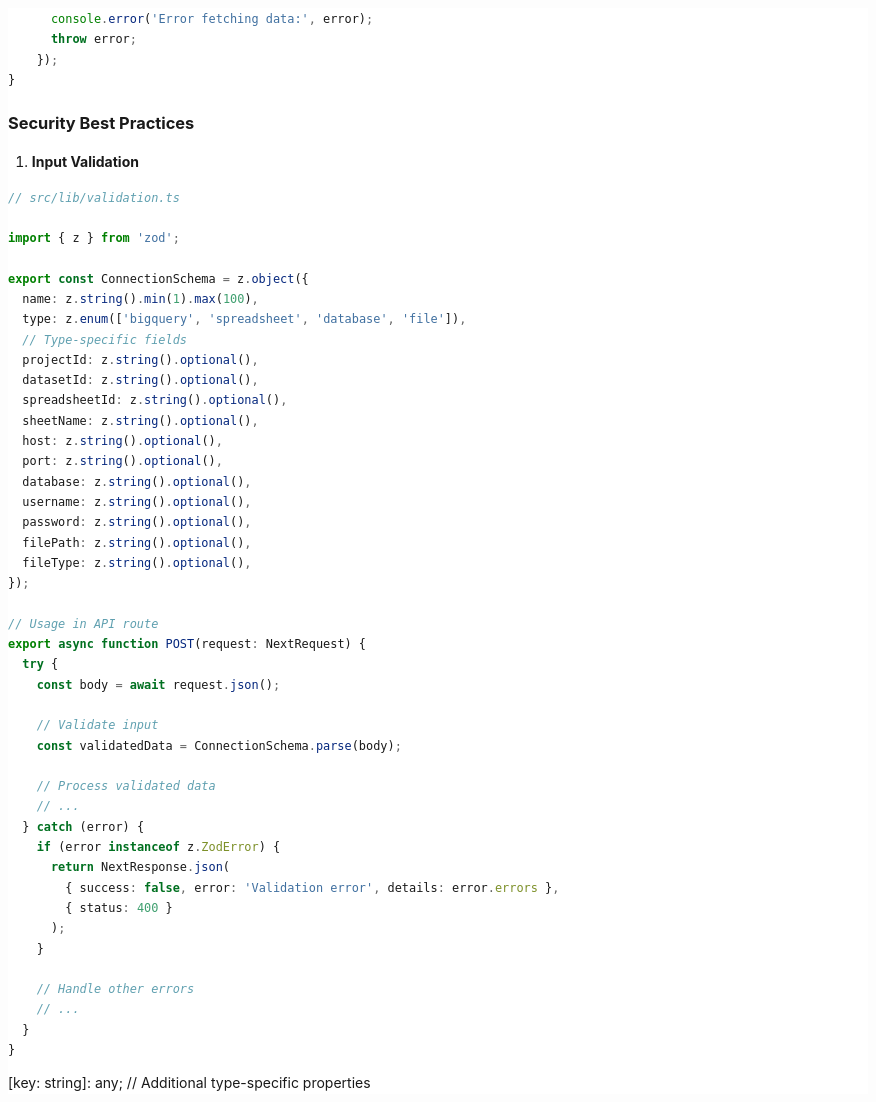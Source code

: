 ```typescript
      console.error('Error fetching data:', error);
      throw error;
    });
}
```

### Security Best Practices

1. **Input Validation**

```typescript
// src/lib/validation.ts

import { z } from 'zod';

export const ConnectionSchema = z.object({
  name: z.string().min(1).max(100),
  type: z.enum(['bigquery', 'spreadsheet', 'database', 'file']),
  // Type-specific fields
  projectId: z.string().optional(),
  datasetId: z.string().optional(),
  spreadsheetId: z.string().optional(),
  sheetName: z.string().optional(),
  host: z.string().optional(),
  port: z.string().optional(),
  database: z.string().optional(),
  username: z.string().optional(),
  password: z.string().optional(),
  filePath: z.string().optional(),
  fileType: z.string().optional(),
});

// Usage in API route
export async function POST(request: NextRequest) {
  try {
    const body = await request.json();
    
    // Validate input
    const validatedData = ConnectionSchema.parse(body);
    
    // Process validated data
    // ...
  } catch (error) {
    if (error instanceof z.ZodError) {
      return NextResponse.json(
        { success: false, error: 'Validation error', details: error.errors },
        { status: 400 }
      );
    }
    
    // Handle other errors
    // ...
  }
}
```


  [key: string]: any; // Additional type-specific properties